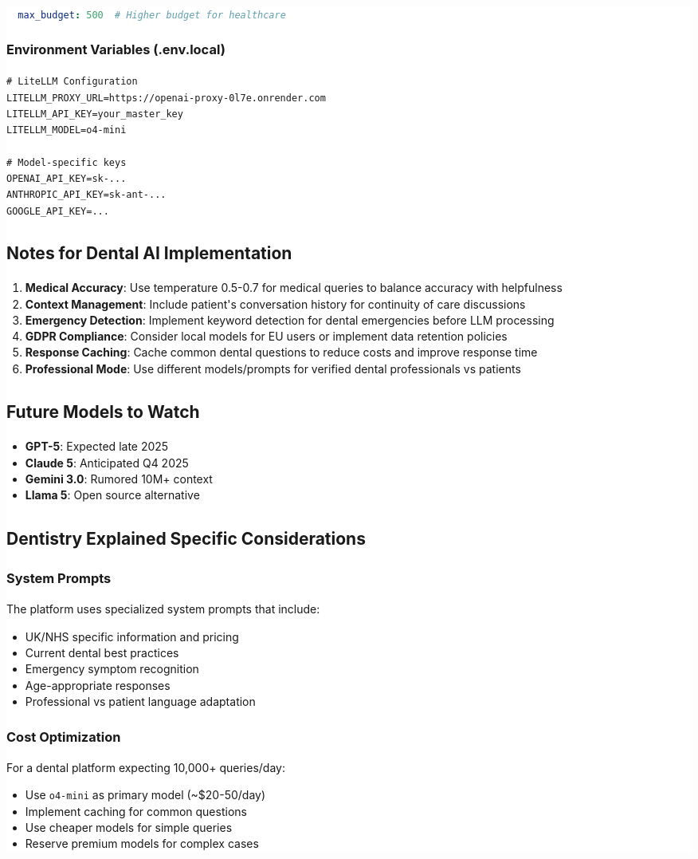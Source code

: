 ```yaml
  max_budget: 500  # Higher budget for healthcare
```

### Environment Variables (.env.local)
```env
# LiteLLM Configuration
LITELLM_PROXY_URL=https://openai-proxy-0l7e.onrender.com
LITELLM_API_KEY=your_master_key
LITELLM_MODEL=o4-mini

# Model-specific keys
OPENAI_API_KEY=sk-...
ANTHROPIC_API_KEY=sk-ant-...
GOOGLE_API_KEY=...
```

## Notes for Dental AI Implementation

1. **Medical Accuracy**: Use temperature 0.5-0.7 for medical queries to balance accuracy with helpfulness
2. **Context Management**: Include patient's conversation history for continuity of care discussions
3. **Emergency Detection**: Implement keyword detection for dental emergencies before LLM processing
4. **GDPR Compliance**: Consider local models for EU users or implement data retention policies
5. **Response Caching**: Cache common dental questions to reduce costs and improve response time
6. **Professional Mode**: Use different models/prompts for verified dental professionals vs patients

## Future Models to Watch

- **GPT-5**: Expected late 2025
- **Claude 5**: Anticipated Q4 2025
- **Gemini 3.0**: Rumored 10M+ context
- **Llama 5**: Open source alternative

## Dentistry Explained Specific Considerations

### System Prompts
The platform uses specialized system prompts that include:
- UK/NHS specific information and pricing
- Current dental best practices
- Emergency symptom recognition
- Age-appropriate responses
- Professional vs patient language adaptation

### Cost Optimization
For a dental platform expecting 10,000+ queries/day:
- Use `o4-mini` as primary model (~$20-50/day)
- Implement caching for common questions
- Use cheaper models for simple queries
- Reserve premium models for complex cases
